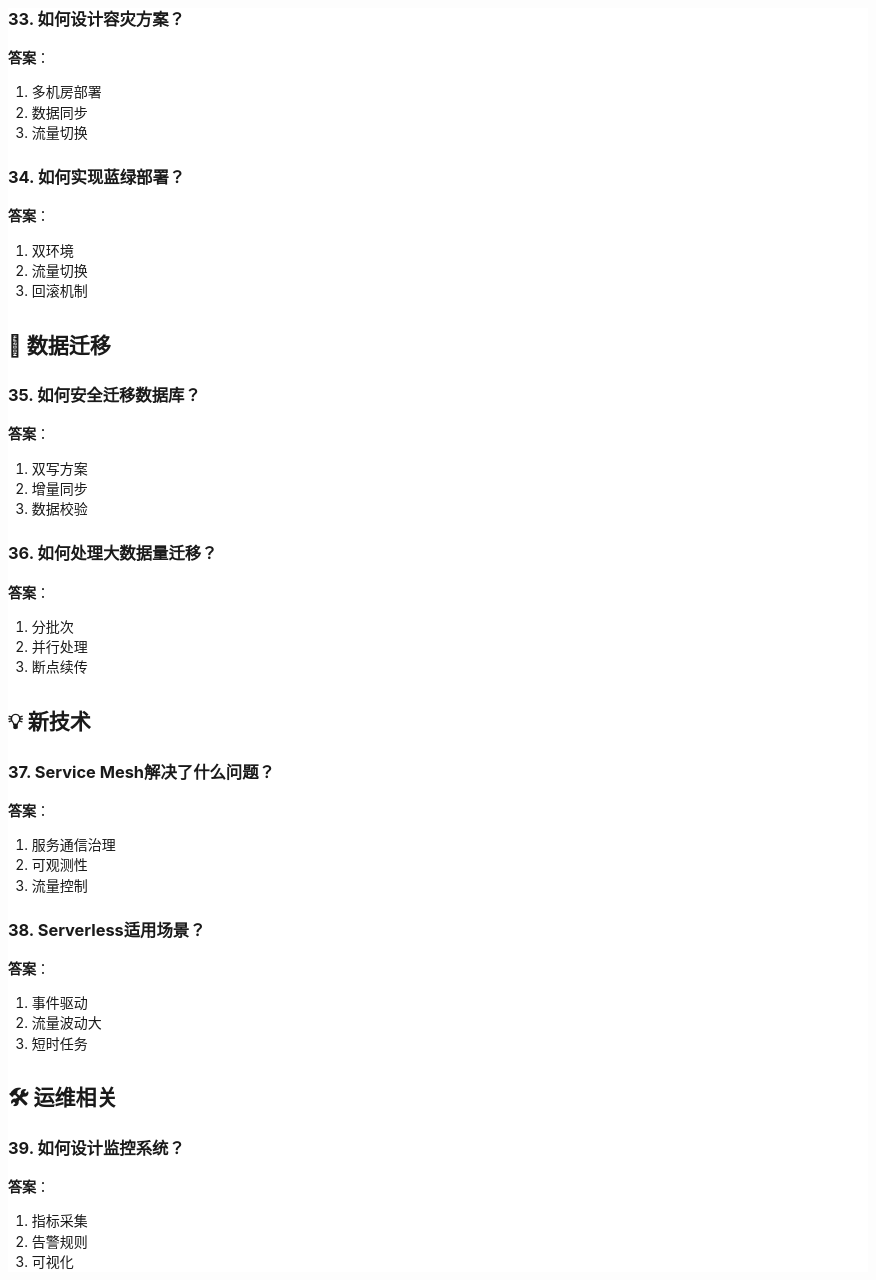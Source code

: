 ### 33. 如何设计容灾方案？
**答案**：
1. 多机房部署
2. 数据同步
3. 流量切换

### 34. 如何实现蓝绿部署？
**答案**：
1. 双环境
2. 流量切换
3. 回滚机制

## 🔄 数据迁移

### 35. 如何安全迁移数据库？
**答案**：
1. 双写方案
2. 增量同步
3. 数据校验

### 36. 如何处理大数据量迁移？
**答案**：
1. 分批次
2. 并行处理
3. 断点续传

## 💡 新技术

### 37. Service Mesh解决了什么问题？
**答案**：
1. 服务通信治理
2. 可观测性
3. 流量控制

### 38. Serverless适用场景？
**答案**：
1. 事件驱动
2. 流量波动大
3. 短时任务

## 🛠️ 运维相关

### 39. 如何设计监控系统？
**答案**：
1. 指标采集
2. 告警规则
3. 可视化
